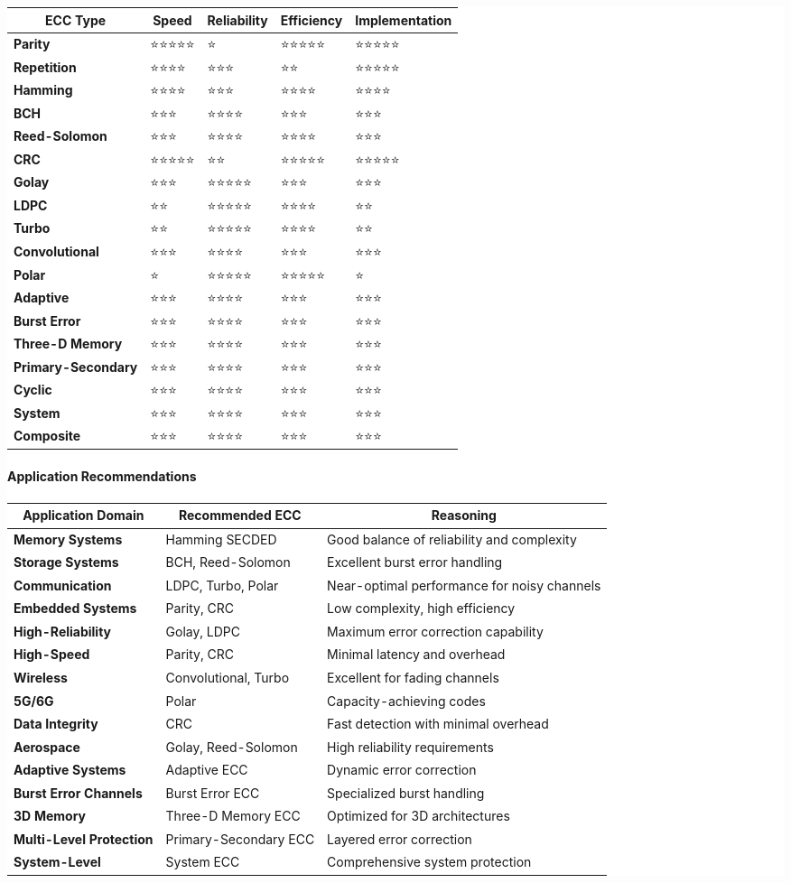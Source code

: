 | ECC Type | Speed | Reliability | Efficiency | Implementation |
|----------|-------|-------------|------------|----------------|
| **Parity** | ⭐⭐⭐⭐⭐ | ⭐ | ⭐⭐⭐⭐⭐ | ⭐⭐⭐⭐⭐ |
| **Repetition** | ⭐⭐⭐⭐ | ⭐⭐⭐ | ⭐⭐ | ⭐⭐⭐⭐⭐ |
| **Hamming** | ⭐⭐⭐⭐ | ⭐⭐⭐ | ⭐⭐⭐⭐ | ⭐⭐⭐⭐ |
| **BCH** | ⭐⭐⭐ | ⭐⭐⭐⭐ | ⭐⭐⭐ | ⭐⭐⭐ |
| **Reed-Solomon** | ⭐⭐⭐ | ⭐⭐⭐⭐ | ⭐⭐⭐⭐ | ⭐⭐⭐ |
| **CRC** | ⭐⭐⭐⭐⭐ | ⭐⭐ | ⭐⭐⭐⭐⭐ | ⭐⭐⭐⭐⭐ |
| **Golay** | ⭐⭐⭐ | ⭐⭐⭐⭐⭐ | ⭐⭐⭐ | ⭐⭐⭐ |
| **LDPC** | ⭐⭐ | ⭐⭐⭐⭐⭐ | ⭐⭐⭐⭐ | ⭐⭐ |
| **Turbo** | ⭐⭐ | ⭐⭐⭐⭐⭐ | ⭐⭐⭐⭐ | ⭐⭐ |
| **Convolutional** | ⭐⭐⭐ | ⭐⭐⭐⭐ | ⭐⭐⭐ | ⭐⭐⭐ |
| **Polar** | ⭐ | ⭐⭐⭐⭐⭐ | ⭐⭐⭐⭐⭐ | ⭐ |
| **Adaptive** | ⭐⭐⭐ | ⭐⭐⭐⭐ | ⭐⭐⭐ | ⭐⭐⭐ |
| **Burst Error** | ⭐⭐⭐ | ⭐⭐⭐⭐ | ⭐⭐⭐ | ⭐⭐⭐ |
| **Three-D Memory** | ⭐⭐⭐ | ⭐⭐⭐⭐ | ⭐⭐⭐ | ⭐⭐⭐ |
| **Primary-Secondary** | ⭐⭐⭐ | ⭐⭐⭐⭐ | ⭐⭐⭐ | ⭐⭐⭐ |
| **Cyclic** | ⭐⭐⭐ | ⭐⭐⭐⭐ | ⭐⭐⭐ | ⭐⭐⭐ |
| **System** | ⭐⭐⭐ | ⭐⭐⭐⭐ | ⭐⭐⭐ | ⭐⭐⭐ |
| **Composite** | ⭐⭐⭐ | ⭐⭐⭐⭐ | ⭐⭐⭐ | ⭐⭐⭐ |

#### **Application Recommendations**

| Application Domain | Recommended ECC | Reasoning |
|-------------------|-----------------|-----------|
| **Memory Systems** | Hamming SECDED | Good balance of reliability and complexity |
| **Storage Systems** | BCH, Reed-Solomon | Excellent burst error handling |
| **Communication** | LDPC, Turbo, Polar | Near-optimal performance for noisy channels |
| **Embedded Systems** | Parity, CRC | Low complexity, high efficiency |
| **High-Reliability** | Golay, LDPC | Maximum error correction capability |
| **High-Speed** | Parity, CRC | Minimal latency and overhead |
| **Wireless** | Convolutional, Turbo | Excellent for fading channels |
| **5G/6G** | Polar | Capacity-achieving codes |
| **Data Integrity** | CRC | Fast detection with minimal overhead |
| **Aerospace** | Golay, Reed-Solomon | High reliability requirements |
| **Adaptive Systems** | Adaptive ECC | Dynamic error correction |
| **Burst Error Channels** | Burst Error ECC | Specialized burst handling |
| **3D Memory** | Three-D Memory ECC | Optimized for 3D architectures |
| **Multi-Level Protection** | Primary-Secondary ECC | Layered error correction |
| **System-Level** | System ECC | Comprehensive system protection |